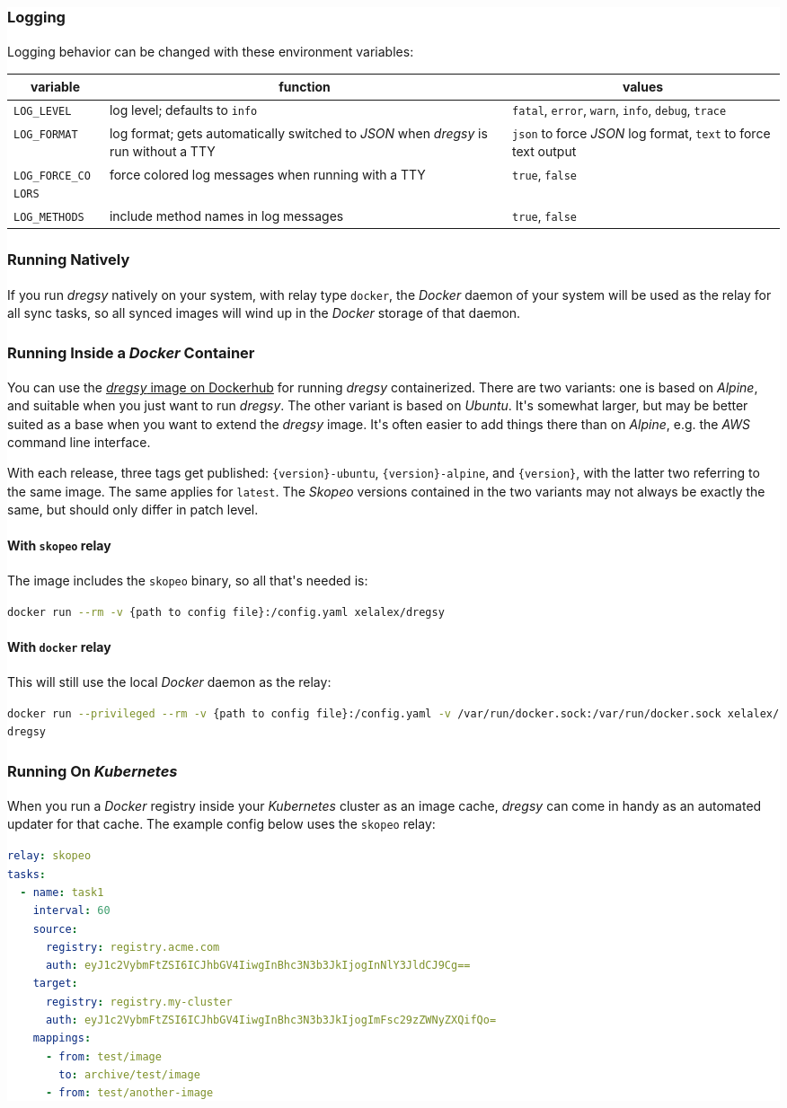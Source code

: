 ### Logging
Logging behavior can be changed with these environment variables:

| variable     | function   | values                                            |
|--------------|------------|---------------------------------------------------|
| `LOG_LEVEL`  | log level; defaults to `info` | `fatal`, `error`, `warn`, `info`, `debug`, `trace`|
| `LOG_FORMAT` | log format; gets automatically switched to *JSON* when *dregsy* is run without a TTY | `json` to force *JSON* log format, `text` to force text output |
| `LOG_FORCE_COLORS` | force colored log messages when running with a TTY | `true`, `false` |
| `LOG_METHODS` | include method names in log messages | `true`, `false` |

### Running Natively
If you run *dregsy* natively on your system, with relay type `docker`, the *Docker* daemon of your system will be used as the relay for all sync tasks, so all synced images will wind up in the *Docker* storage of that daemon.

### Running Inside a *Docker* Container
You can use the [*dregsy* image on Dockerhub](https://hub.docker.com/r/xelalex/dregsy/) for running *dregsy* containerized. There are two variants: one is based on *Alpine*, and suitable when you just want to run *dregsy*. The other variant is based on *Ubuntu*. It's somewhat larger, but may be better suited as a base when you want to extend the *dregsy* image. It's often easier to add things there than on *Alpine*, e.g. the *AWS* command line interface.

With each release, three tags get published: `{version}-ubuntu`, `{version}-alpine`, and `{version}`, with the latter two referring to the same image. The same applies for `latest`. The *Skopeo* versions contained in the two variants may not always be exactly the same, but should only differ in patch level.

#### With `skopeo` relay
The image includes the `skopeo` binary, so all that's needed is:

```bash
docker run --rm -v {path to config file}:/config.yaml xelalex/dregsy
```

#### With `docker` relay
This will still use the local *Docker* daemon as the relay:

```bash
docker run --privileged --rm -v {path to config file}:/config.yaml -v /var/run/docker.sock:/var/run/docker.sock xelalex/dregsy
```

### Running On *Kubernetes*

When you run a *Docker* registry inside your *Kubernetes* cluster as an image cache, *dregsy* can come in handy as an automated updater for that cache. The example config below uses the `skopeo` relay:

```yaml
relay: skopeo
tasks:
  - name: task1
    interval: 60
    source:
      registry: registry.acme.com
      auth: eyJ1c2VybmFtZSI6ICJhbGV4IiwgInBhc3N3b3JkIjogInNlY3JldCJ9Cg==
    target:
      registry: registry.my-cluster
      auth: eyJ1c2VybmFtZSI6ICJhbGV4IiwgInBhc3N3b3JkIjogImFsc29zZWNyZXQifQo=
    mappings:
      - from: test/image
        to: archive/test/image
      - from: test/another-image
```